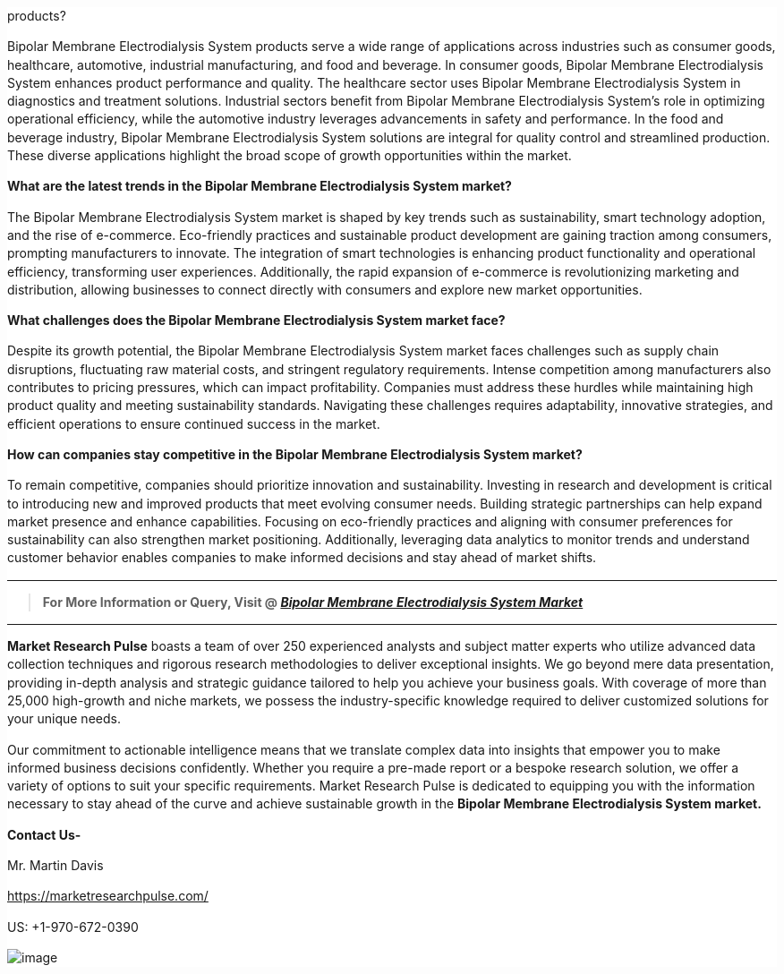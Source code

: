 products?</strong></p><p>Bipolar Membrane Electrodialysis System products serve a wide range of applications across industries such as consumer goods, healthcare, automotive, industrial manufacturing, and food and beverage. In consumer goods, Bipolar Membrane Electrodialysis System enhances product performance and quality. The healthcare sector uses Bipolar Membrane Electrodialysis System in diagnostics and treatment solutions. Industrial sectors benefit from Bipolar Membrane Electrodialysis System&rsquo;s role in optimizing operational efficiency, while the automotive industry leverages advancements in safety and performance. In the food and beverage industry, Bipolar Membrane Electrodialysis System solutions are integral for quality control and streamlined production. These diverse applications highlight the broad scope of growth opportunities within the market.</p><p><strong>What are the latest trends in the Bipolar Membrane Electrodialysis System market?</strong></p><p>The Bipolar Membrane Electrodialysis System market is shaped by key trends such as sustainability, smart technology adoption, and the rise of e-commerce. Eco-friendly practices and sustainable product development are gaining traction among consumers, prompting manufacturers to innovate. The integration of smart technologies is enhancing product functionality and operational efficiency, transforming user experiences. Additionally, the rapid expansion of e-commerce is revolutionizing marketing and distribution, allowing businesses to connect directly with consumers and explore new market opportunities.</p><p><strong>What challenges does the Bipolar Membrane Electrodialysis System market face?</strong></p><p>Despite its growth potential, the Bipolar Membrane Electrodialysis System market faces challenges such as supply chain disruptions, fluctuating raw material costs, and stringent regulatory requirements. Intense competition among manufacturers also contributes to pricing pressures, which can impact profitability. Companies must address these hurdles while maintaining high product quality and meeting sustainability standards. Navigating these challenges requires adaptability, innovative strategies, and efficient operations to ensure continued success in the market.</p><p><strong>How can companies stay competitive in the Bipolar Membrane Electrodialysis System market?</strong></p><p>To remain competitive, companies should prioritize innovation and sustainability. Investing in research and development is critical to introducing new and improved products that meet evolving consumer needs. Building strategic partnerships can help expand market presence and enhance capabilities. Focusing on eco-friendly practices and aligning with consumer preferences for sustainability can also strengthen market positioning. Additionally, leveraging data analytics to monitor trends and understand customer behavior enables companies to make informed decisions and stay ahead of market shifts.</p><hr /><blockquote><p><strong>For More Information or Query, Visit @&nbsp;<em><a href="https://marketresearchpulse.com/report/97131/bipolar-membrane-electrodialysis-system-market?utm_source=Linkedin&utm_medium=091">Bipolar Membrane Electrodialysis System Market</a></em></strong></p></blockquote><hr /><p><strong>Market Research Pulse</strong> boasts a team of over 250 experienced analysts and subject matter experts who utilize advanced data collection techniques and rigorous research methodologies to deliver exceptional insights. We go beyond mere data presentation, providing in-depth analysis and strategic guidance tailored to help you achieve your business goals. With coverage of more than 25,000 high-growth and niche markets, we possess the industry-specific knowledge required to deliver customized solutions for your unique needs.</p><p>Our commitment to actionable intelligence means that we translate complex data into insights that empower you to make informed business decisions confidently. Whether you require a pre-made report or a bespoke research solution, we offer a variety of options to suit your specific requirements. Market Research Pulse is dedicated to equipping you with the information necessary to stay ahead of the curve and achieve sustainable growth in the <strong>Bipolar Membrane Electrodialysis System market.</strong></p><p><strong>Contact Us-</strong></p><p>Mr. Martin Davis</p><p>https://marketresearchpulse.com/</p><p>US: +1-970-672-0390</p>
![image](https://github.com/user-attachments/assets/92f26e08-5558-4a4f-9dae-c14d75d9928f)
